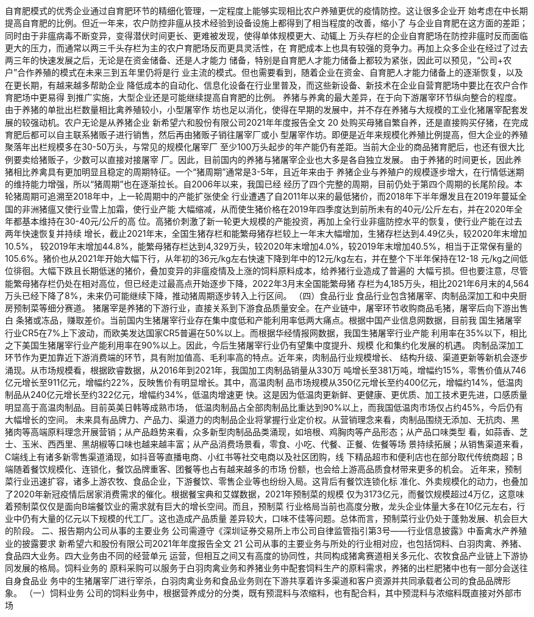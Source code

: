 自育肥模式的优秀企业通过自育肥环节的精细化管理，一定程度上能够实现相比农户养殖更优的疫情防控。这让很多企业开
始考虑在中长期提高自育肥的比例。但近一年来，农户防控非瘟从技术经验到设备设施上都得到了相当程度的改善，缩小了
与企业自育肥在这方面的差距；同时由于非瘟病毒不断变异，变得潜伏时间更长、更难被发现，使得单体规模更大、动辄上
万头存栏的企业自育肥场在防控非瘟时反而面临更大的压力，而通常以两三千头存栏为主的农户育肥场反而更具灵活性，在
育肥成本上也具有较强的竞争力。再加上众多企业在经过了过去两三年的快速发展之后，无论是在资金储备、还是人才能力
储备，特别是自育肥人才能力储备上都较为紧张，因此可以预见，“公司+农户”合作养殖的模式在未来三到五年里仍将是行
业主流的模式。但也需要看到，随着企业在资金、自育肥人才能力储备上的逐渐恢复，以及在更长期，有越来越多帮助企业
降低成本的自动化、信息化设备在行业里普及，而这些新设备、新技术在企业自营育肥场中要比在农户合作育肥场中更易得
到推广实施，大型企业还是可能继续提高自育肥的比例。
养猪与养禽的最大差异，在于向下游屠宰环节纵向整合的程度。由于养猪的单批出栏数量相比禽养殖较小，小型屠宰作
坊也足以消化，使得在早期的发展中，并不存在养猪与大规模的工业化猪屠宰配套发展的较强动机。农户无论是从养猪企业
新希望六和股份有限公司2021年年度报告全文
20
处购买母猪自繁自养，还是直接购买仔猪，在完成育肥后都可以自主联系猪贩子进行销售，然后再由猪贩子销往屠宰厂或小
型屠宰作坊。即便是近年来规模化养殖比例提高，但大企业的养殖聚落年出栏规模多在30-50万头，与常见的规模化屠宰厂
至少100万头起步的年产能仍有差距。当前大企业的商品猪育肥后，也还有很大比例要卖给猪贩子，少数可以直接对接屠宰
厂。因此，目前国内的养猪与猪屠宰企业也大多是各自独立发展。
由于养猪的时间更长，因此养猪相比养禽具有更加明显且稳定的周期特征。一个“猪周期”通常是3-5年，且近年来由于
养猪企业与养殖户的规模逐步增大，在行情低迷期的维持能力增强，所以“猪周期”也在逐渐拉长。自2006年以来，我国已经
经历了四个完整的周期，目前仍处于第四个周期的长尾阶段。本轮猪周期可追溯至2018年中，上一轮周期中的产能扩张使全
行业遭遇了自2011年以来的最低猪价，而2018年下半年爆发且在2019年蔓延全国的非洲猪瘟又使行业雪上加霜，使行业产能
大幅缩减，从而使生猪价格在2019年四季度达到前所未有的40元/公斤左右，并在2020年全年都基本维持在30-40元/公斤的高
位。高猪价刺激了新一轮更大规模的产能投资，再加上全行业非瘟防控水平的恢复，使行业产能在过去两年快速恢复并持续
增长，截止2021年末，全国生猪存栏和能繁母猪存栏较上一年末大幅增加，生猪存栏达到4.49亿头，较2020年末增加10.5%，
较2019年末增加44.8%，能繁母猪存栏达到4,329万头，较2020年末增加4.0%，较2019年末增加40.5%，相当于正常保有量的
105.6%。猪价也从2021年开始大幅下行，从年初的36元/kg左右快速下降到年中的12元/kg左右，并在整个下半年保持在12-18
元/kg之间低位徘徊。大幅下跌且长期低迷的猪价，叠加变异的非瘟疫情及上涨的饲料原料成本，给养猪行业造成了普遍的
大幅亏损。但也要注意，尽管能繁母猪存栏仍处在相对高位，但已经走过最高点开始逐步下降，2022年3月末全国能繁母猪
存栏为4,185万头，相比2021年6月末的4,564万头已经下降了8%，未来仍可能继续下降，推动猪周期逐步转入上行区间。
（四）食品行业
食品行业包含猪屠宰、肉制品深加工和中央厨房预制菜等细分赛道。
猪屠宰是养猪的下游行业，直接关系到下游食品质量安全。在产业链中，屠宰环节收购商品毛猪，屠宰后向下游出售白
条猪或冻品，赚取差价。当前国内生猪屠宰行业存在集中度低和产能利用率低两大痛点。根据中国产业信息网数据，目前我
国生猪屠宰行业CR5在7%上下波动，而欧美发达国家CR5普遍在50%以上。而根据华经情报网数据，我国生猪屠宰行业产能
利用率在35%以下，相比之下美国生猪屠宰行业产能利用率在90%以上。因此，今后生猪屠宰行业仍有望集中度提升、规模
化和集约化发展的机遇。
肉制品深加工环节作为更加靠近下游消费端的环节，具有附加值高、毛利率高的特点。近年来，肉制品行业规模增长、
结构升级、渠道更新等新机会逐步涌现。从市场规模看，根据欧睿数据，从2016年到2021年，我国加工肉制品销量从330万
吨增长至381万吨，增幅约15%，零售价值从746亿元增长至911亿元，增幅约22%，反映售价有明显增长。其中，高温肉制
品市场规模从350亿元增长至约400亿元，增幅约14%，低温肉制品从240亿元增长至约322亿元，增幅约34%，低温肉增速更
快。这是因为低温肉更新鲜、更健康、更优质、加工技术更先进，口感质量明显高于高温肉制品。目前英美日韩等成熟市场，
低温肉制品占全部肉制品比重达到90%以上，而我国低温肉市场仅占约45%，今后仍有大幅增长的空间。
未来具有品牌力、产品力、渠道力的肉制品企业将掌握行业定价权。从营销理念来看，肉制品围绕无添加、无抗肉、黑
猪肉等高端原料理念开展营销；从产品趋势来看，众多新型肉制品品类涌现，如培根、鸡胸肉等产品形态；从产品口味类型
看，如蒜香、芝士、玉米、西西里、黑胡椒等口味也越来越丰富；从产品消费场景看，零食、小吃、代餐、正餐、佐餐等场
景持续拓展；从销售渠道来看，C端线上有诸多新零售渠道涌现，如抖音等直播电商、小红书等社交电商以及社区团购，线
下精品超市和便利店也在部分取代传统商超；B端随着餐饮规模化、连锁化，餐饮品牌重客、团餐等也占有越来越多的市场
份额，也会给上游高品质食材带来更多的机会。
近年来，预制菜行业迅速扩容，诸多上游农牧、食品企业，下游餐饮、零售企业等也纷纷入局。这背后有餐饮连锁化标
准化、外卖规模化的动力，也叠加了2020年新冠疫情后居家消费需求的催化。根据餐宝典和艾媒数据，2021年预制菜的规模
仅为3173亿元，而餐饮规模超过4万亿，这意味着预制菜仅仅是面向B端餐饮业的需求就有巨大的增长空间。而且，预制菜
行业格局当前也高度分散，龙头企业体量大多在10亿元左右，行业中仍有大量的亿元以下规模的代工厂。这也造成产品质量
差异较大，口味不佳等问题。总体而言，预制菜行业仍处于蓬勃发展、机会巨大的阶段。
二、报告期内公司从事的主要业务
公司需遵守《深圳证券交易所上市公司自律监管指引第3号——行业信息披露》中畜禽水产养殖业的披露要求
新希望六和股份有限公司2021年年度报告全文
21
公司从事的主要业务与所处的行业相对应，也包括饲料、白羽肉禽、养猪、食品四大业务。四大业务由不同的经营单元
运营，但相互之间又有高度的协同性，共同构成猪禽赛道相关多元化、农牧食品产业链上下游协同发展的格局。饲料业务的
原料采购可以服务于白羽肉禽业务和养猪业务中配套饲料生产的原料需求，养猪的出栏肥猪中也有一部分会送往自身食品业
务中的生猪屠宰厂进行宰杀，白羽肉禽业务和食品业务则在下游共享着许多渠道和客户资源并共同承载者公司的食品品牌形
象。
（一）饲料业务
公司的饲料业务中，根据营养成分的分类，既有预混料与浓缩料，也有配合料，其中预混料与浓缩料既直接对外部市场